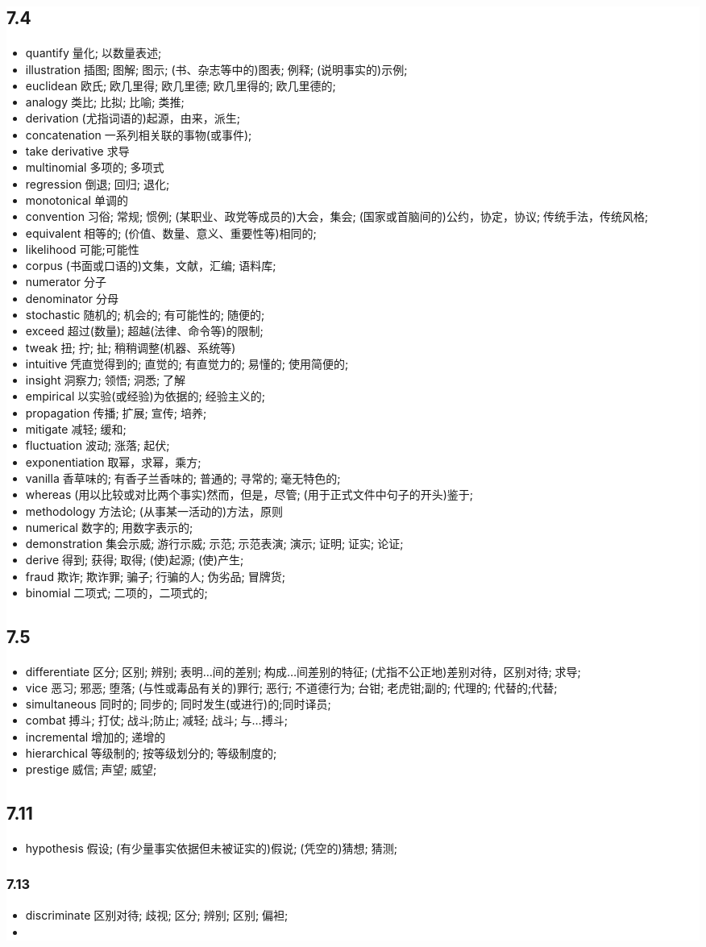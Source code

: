 ## 7.4

- quantify 量化; 以数量表述;
- illustration 插图; 图解; 图示; (书、杂志等中的)图表; 例释; (说明事实的)示例;
- euclidean 欧氏; 欧几里得; 欧几里德; 欧几里得的; 欧几里德的;
- analogy 类比; 比拟; 比喻; 类推;
- derivation (尤指词语的)起源，由来，派生;
- concatenation 一系列相关联的事物(或事件);
- take derivative 求导
- multinomial 多项的; 多项式
- regression 倒退; 回归; 退化;
- monotonical 单调的
- convention 习俗; 常规; 惯例; (某职业、政党等成员的)大会，集会; (国家或首脑间的)公约，协定，协议; 传统手法，传统风格;
- equivalent 相等的; (价值、数量、意义、重要性等)相同的;
- likelihood 可能;可能性
- corpus (书面或口语的)文集，文献，汇编; 语料库;
- numerator 分子
- denominator 分母
- stochastic 随机的; 机会的; 有可能性的; 随便的;
- exceed 超过(数量); 超越(法律、命令等)的限制;
- tweak 扭; 拧; 扯; 稍稍调整(机器、系统等)
- intuitive 凭直觉得到的; 直觉的; 有直觉力的; 易懂的; 使用简便的;
- insight 洞察力; 领悟; 洞悉; 了解
- empirical 以实验(或经验)为依据的; 经验主义的;
- propagation 传播; 扩展; 宣传; 培养;
- mitigate 减轻; 缓和;
- fluctuation 波动; 涨落; 起伏;
- exponentiation 取幂，求幂，乘方;
- vanilla 香草味的; 有香子兰香味的; 普通的; 寻常的; 毫无特色的;
- whereas (用以比较或对比两个事实)然而，但是，尽管; (用于正式文件中句子的开头)鉴于;
- methodology 方法论; (从事某一活动的)方法，原则
- numerical 数字的; 用数字表示的;
- demonstration 集会示威; 游行示威; 示范; 示范表演; 演示; 证明; 证实; 论证;
- derive 得到; 获得; 取得; (使)起源; (使)产生;
- fraud 欺诈; 欺诈罪; 骗子; 行骗的人; 伪劣品; 冒牌货;
- binomial 二项式; 二项的，二项式的;

## 7.5

- differentiate 区分; 区别; 辨别; 表明…间的差别; 构成…间差别的特征; (尤指不公正地)差别对待，区别对待; 求导;
- vice 恶习; 邪恶; 堕落; (与性或毒品有关的)罪行; 恶行; 不道德行为; 台钳; 老虎钳;副的; 代理的; 代替的;代替;
- simultaneous 同时的; 同步的; 同时发生(或进行)的;同时译员;
- combat 搏斗; 打仗; 战斗;防止; 减轻; 战斗; 与…搏斗;
- incremental 增加的; 递增的
- hierarchical 等级制的; 按等级划分的; 等级制度的;
- prestige 威信; 声望; 威望;

## 7.11

- hypothesis 假设; (有少量事实依据但未被证实的)假说; (凭空的)猜想; 猜测;

### 7.13

- discriminate 区别对待; 歧视; 区分; 辨别; 区别; 偏袒;
- 